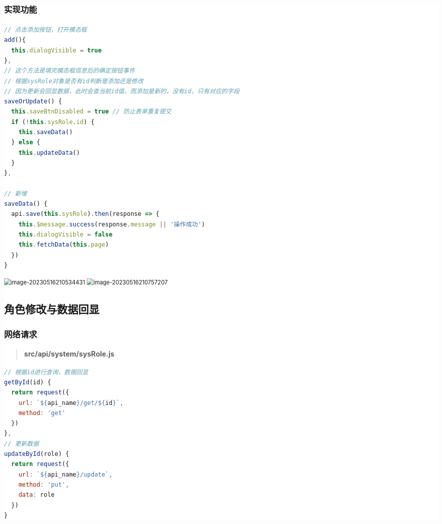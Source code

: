 ### 实现功能

```js
// 点击添加按钮，打开模态框
add(){
  this.dialogVisible = true
},
// 这个方法是填完模态框信息后的确定按钮事件
// 根据sysRole对象是否有id判断是添加还是修改
// 因为更新会回显数据，此时会查当前id值，而添加是新的，没有id，只有对应的字段
saveOrUpdate() {
  this.saveBtnDisabled = true // 防止表单重复提交
  if (!this.sysRole.id) {
    this.saveData()
  } else {
    this.updateData()
  }
},

// 新增
saveData() {
  api.save(this.sysRole).then(response => {
    this.$message.success(response.message || '操作成功')
    this.dialogVisible = false
    this.fetchData(this.page)
  })
}
```

<img src="https://edu-8673.oss-cn-beijing.aliyuncs.com/img2023.3.30/202305162105522.png" alt="image-20230516210534431" style="zoom:80%;" />

<img src="https://edu-8673.oss-cn-beijing.aliyuncs.com/img2023.3.30/202305162107299.png" alt="image-20230516210757207" style="zoom:80%;" />

## 角色修改与数据回显

### 网络请求

>  **src/api/system/sysRole.js**
>

```js
// 根据id进行查询，数据回显
getById(id) {
  return request({
    url: `${api_name}/get/${id}`,
    method: 'get'
  })
},
// 更新数据
updateById(role) {
  return request({
    url: `${api_name}/update`,
    method: 'put',
    data: role
  })
}
```
